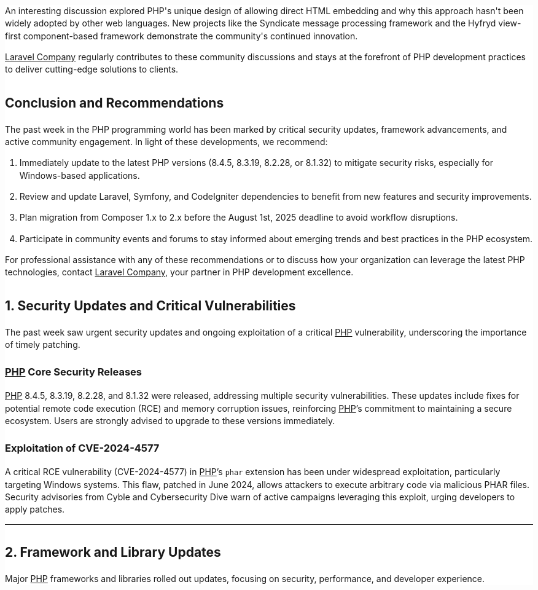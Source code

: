 An interesting discussion explored PHP's unique design of allowing direct HTML embedding and why this approach hasn't been widely adopted by other web languages. New projects like the Syndicate message processing framework and the Hyfryd view-first component-based framework demonstrate the community's continued innovation.

[Laravel Company](https://laravelcompany.com) regularly contributes to these community discussions and stays at the forefront of PHP development practices to deliver cutting-edge solutions to clients.

## Conclusion and Recommendations

The past week in the PHP programming world has been marked by critical security updates, framework advancements, and active community engagement. In light of these developments, we recommend:

1. Immediately update to the latest PHP versions (8.4.5, 8.3.19, 8.2.28, or 8.1.32) to mitigate security risks, especially for Windows-based applications.

2. Review and update Laravel, Symfony, and CodeIgniter dependencies to benefit from new features and security improvements.

3. Plan migration from Composer 1.x to 2.x before the August 1st, 2025 deadline to avoid workflow disruptions.

4. Participate in community events and forums to stay informed about emerging trends and best practices in the PHP ecosystem.

For professional assistance with any of these recommendations or to discuss how your organization can leverage the latest PHP technologies, contact [Laravel Company](https://laravelcompany.com), your partner in PHP development excellence.

## 1. **Security Updates and Critical Vulnerabilities**  
The past week saw urgent security updates and ongoing exploitation of a critical [PHP](https://laravelcompany.com) vulnerability, underscoring the importance of timely patching.

### [PHP](https://laravelcompany.com) Core Security Releases  
[PHP](https://laravelcompany.com) 8.4.5, 8.3.19, 8.2.28, and 8.1.32 were released, addressing multiple security vulnerabilities. These updates include fixes for potential remote code execution (RCE) and memory corruption issues, reinforcing [PHP](https://laravelcompany.com)’s commitment to maintaining a secure ecosystem. Users are strongly advised to upgrade to these versions immediately.

### Exploitation of CVE-2024-4577  
A critical RCE vulnerability (CVE-2024-4577) in [PHP](https://laravelcompany.com)’s `phar` extension has been under widespread exploitation, particularly targeting Windows systems. This flaw, patched in June 2024, allows attackers to execute arbitrary code via malicious PHAR files. Security advisories from Cyble and Cybersecurity Dive warn of active campaigns leveraging this exploit, urging developers to apply patches.

---

## 2. **Framework and Library Updates**  
Major [PHP](https://laravelcompany.com) frameworks and libraries rolled out updates, focusing on security, performance, and developer experience.
